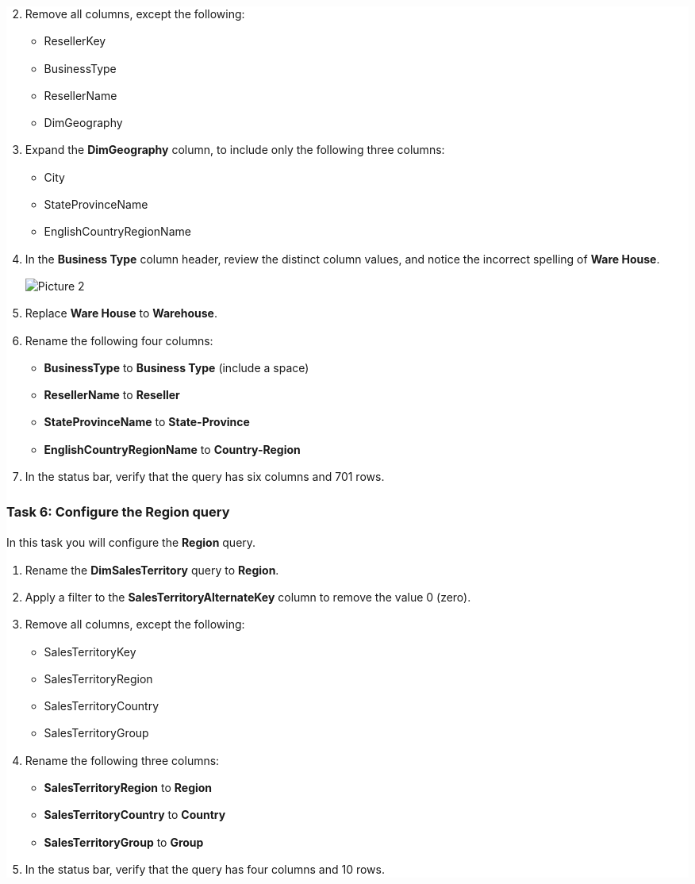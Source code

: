 2. Remove all columns, except the following:

	- ResellerKey

	- BusinessType

	- ResellerName

	- DimGeography

3. Expand the **DimGeography** column, to include only the following three columns:

	- City

	- StateProvinceName

	- EnglishCountryRegionName

4. In the **Business Type** column header, review the distinct column values, and notice the incorrect spelling of **Ware House**.

	![Picture 2](Linked_image_Files/02-load-data-with-power-query-in-power-bi-desktop_image38.png)

5. Replace **Ware House** to **Warehouse**.

6. Rename the following four columns:

	- **BusinessType** to **Business Type** (include a space)

	- **ResellerName** to **Reseller**

	- **StateProvinceName** to **State-Province**

	- **EnglishCountryRegionName** to **Country-Region**

7. In the status bar, verify that the query has six columns and 701 rows.

### **Task 6: Configure the Region query**

In this task you will configure the **Region** query.

1. Rename the **DimSalesTerritory** query to **Region**.

2. Apply a filter to the **SalesTerritoryAlternateKey** column to remove the value 0 (zero).

3. Remove all columns, except the following:

	- SalesTerritoryKey

	- SalesTerritoryRegion

	- SalesTerritoryCountry

	- SalesTerritoryGroup

4. Rename the following three columns:

	- **SalesTerritoryRegion** to **Region**

	- **SalesTerritoryCountry** to **Country**

	- **SalesTerritoryGroup** to **Group**

5. In the status bar, verify that the query has four columns and 10 rows.
